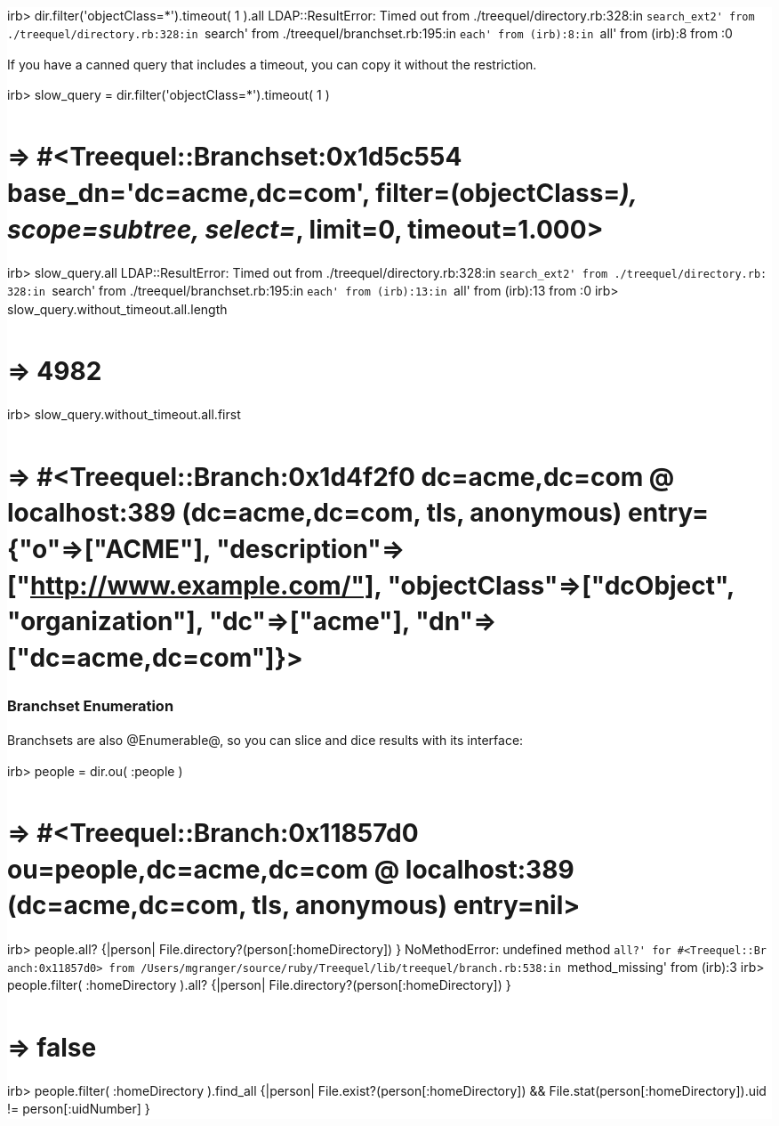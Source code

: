 <?example { language: irb, caption: "A long running query" } ?>
irb> dir.filter('objectClass=*').timeout( 1 ).all
LDAP::ResultError: Timed out
	from ./treequel/directory.rb:328:in `search_ext2'
	from ./treequel/directory.rb:328:in `search'
	from ./treequel/branchset.rb:195:in `each'
	from (irb):8:in `all'
	from (irb):8
	from :0
<?end?>

If you have a canned query that includes a timeout, you can copy it without the restriction.

<?example { language: irb, caption: "A long running query with timeout disabled" } ?>
irb> slow_query = dir.filter('objectClass=*').timeout( 1 )
# => #<Treequel::Branchset:0x1d5c554 base_dn='dc=acme,dc=com', filter=(objectClass=*), scope=subtree, select=*, limit=0, timeout=1.000>
irb> slow_query.all
LDAP::ResultError: Timed out
	from ./treequel/directory.rb:328:in `search_ext2'
	from ./treequel/directory.rb:328:in `search'
	from ./treequel/branchset.rb:195:in `each'
	from (irb):13:in `all'
	from (irb):13
	from :0
irb> slow_query.without_timeout.all.length
# => 4982
irb> slow_query.without_timeout.all.first
# => #<Treequel::Branch:0x1d4f2f0 dc=acme,dc=com @ localhost:389 (dc=acme,dc=com, tls, anonymous) entry={"o"=>["ACME"], "description"=>["http://www.example.com/"], "objectClass"=>["dcObject", "organization"], "dc"=>["acme"], "dn"=>["dc=acme,dc=com"]}>
<?end?>


### Branchset Enumeration

Branchsets are also @Enumerable@, so you can slice and dice results with its interface:

<?example { language: irb, caption: "Enumerating resulting Branches" } ?>
irb> people = dir.ou( :people )
# => #<Treequel::Branch:0x11857d0 ou=people,dc=acme,dc=com @ localhost:389 (dc=acme,dc=com, tls, anonymous) entry=nil>
irb> people.all? {|person| File.directory?(person[:homeDirectory]) }
NoMethodError: undefined method `all?' for #<Treequel::Branch:0x11857d0>
	from /Users/mgranger/source/ruby/Treequel/lib/treequel/branch.rb:538:in `method_missing'
	from (irb):3
irb> people.filter( :homeDirectory ).all? {|person| File.directory?(person[:homeDirectory]) }
# => false
irb> people.filter( :homeDirectory ).find_all {|person| File.exist?(person[:homeDirectory]) && File.stat(person[:homeDirectory]).uid != person[:uidNumber] }